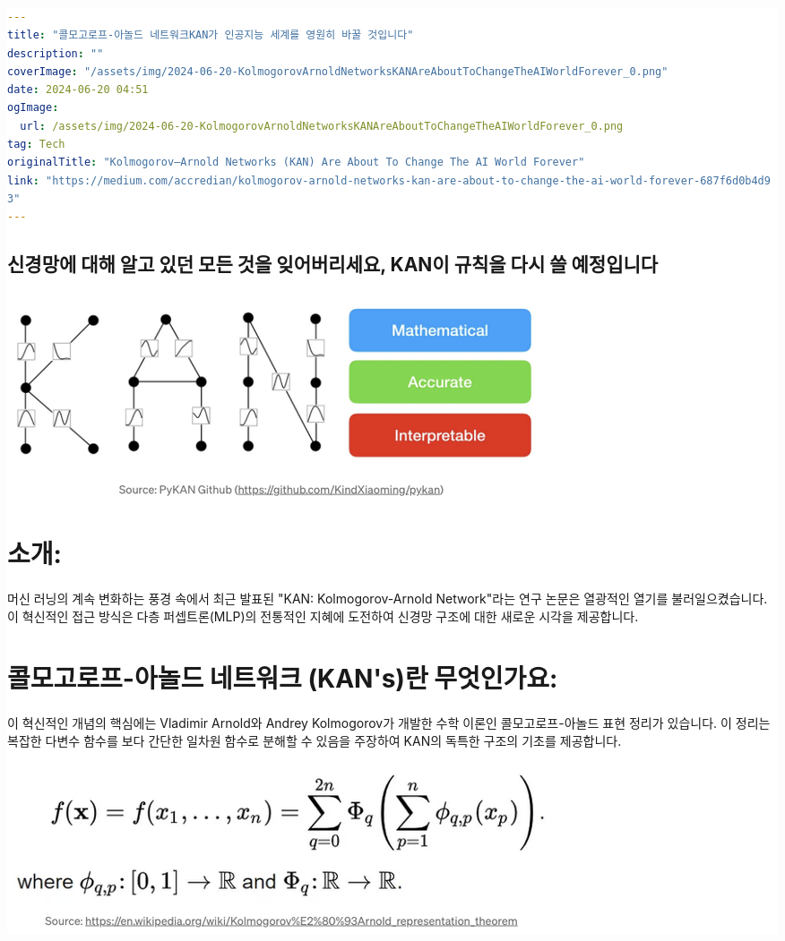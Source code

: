 ```yaml
---
title: "콜모고로프-아놀드 네트워크KAN가 인공지능 세계를 영원히 바꿀 것입니다"
description: ""
coverImage: "/assets/img/2024-06-20-KolmogorovArnoldNetworksKANAreAboutToChangeTheAIWorldForever_0.png"
date: 2024-06-20 04:51
ogImage: 
  url: /assets/img/2024-06-20-KolmogorovArnoldNetworksKANAreAboutToChangeTheAIWorldForever_0.png
tag: Tech
originalTitle: "Kolmogorov–Arnold Networks (KAN) Are About To Change The AI World Forever"
link: "https://medium.com/accredian/kolmogorov-arnold-networks-kan-are-about-to-change-the-ai-world-forever-687f6d0b4d93"
---
```



## 신경망에 대해 알고 있던 모든 것을 잊어버리세요, KAN이 규칙을 다시 쓸 예정입니다

![image](/assets/img/2024-06-20-KolmogorovArnoldNetworksKANAreAboutToChangeTheAIWorldForever_0.png)

# 소개:

머신 러닝의 계속 변화하는 풍경 속에서 최근 발표된 "KAN: Kolmogorov-Arnold Network"라는 연구 논문은 열광적인 열기를 불러일으켰습니다. 이 혁신적인 접근 방식은 다층 퍼셉트론(MLP)의 전통적인 지혜에 도전하여 신경망 구조에 대한 새로운 시각을 제공합니다.

<div class="content-ad"></div>

# 콜모고로프-아놀드 네트워크 (KAN's)란 무엇인가요:

이 혁신적인 개념의 핵심에는 Vladimir Arnold와 Andrey Kolmogorov가 개발한 수학 이론인 콜모고로프-아놀드 표현 정리가 있습니다. 이 정리는 복잡한 다변수 함수를 보다 간단한 일차원 함수로 분해할 수 있음을 주장하여 KAN의 독특한 구조의 기초를 제공합니다.

![이미지](/assets/img/2024-06-20-KolmogorovArnoldNetworksKANAreAboutToChangeTheAIWorldForever_1.png)
